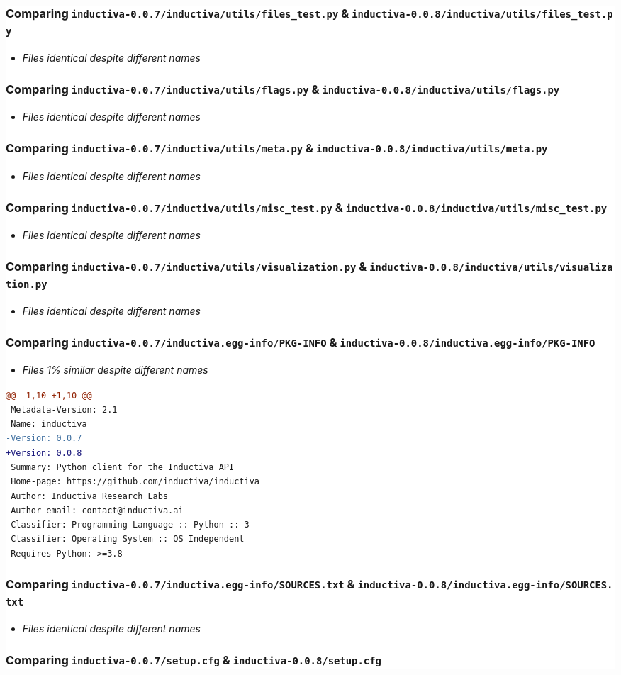 ### Comparing `inductiva-0.0.7/inductiva/utils/files_test.py` & `inductiva-0.0.8/inductiva/utils/files_test.py`

 * *Files identical despite different names*

### Comparing `inductiva-0.0.7/inductiva/utils/flags.py` & `inductiva-0.0.8/inductiva/utils/flags.py`

 * *Files identical despite different names*

### Comparing `inductiva-0.0.7/inductiva/utils/meta.py` & `inductiva-0.0.8/inductiva/utils/meta.py`

 * *Files identical despite different names*

### Comparing `inductiva-0.0.7/inductiva/utils/misc_test.py` & `inductiva-0.0.8/inductiva/utils/misc_test.py`

 * *Files identical despite different names*

### Comparing `inductiva-0.0.7/inductiva/utils/visualization.py` & `inductiva-0.0.8/inductiva/utils/visualization.py`

 * *Files identical despite different names*

### Comparing `inductiva-0.0.7/inductiva.egg-info/PKG-INFO` & `inductiva-0.0.8/inductiva.egg-info/PKG-INFO`

 * *Files 1% similar despite different names*

```diff
@@ -1,10 +1,10 @@
 Metadata-Version: 2.1
 Name: inductiva
-Version: 0.0.7
+Version: 0.0.8
 Summary: Python client for the Inductiva API
 Home-page: https://github.com/inductiva/inductiva
 Author: Inductiva Research Labs
 Author-email: contact@inductiva.ai
 Classifier: Programming Language :: Python :: 3
 Classifier: Operating System :: OS Independent
 Requires-Python: >=3.8
```

### Comparing `inductiva-0.0.7/inductiva.egg-info/SOURCES.txt` & `inductiva-0.0.8/inductiva.egg-info/SOURCES.txt`

 * *Files identical despite different names*

### Comparing `inductiva-0.0.7/setup.cfg` & `inductiva-0.0.8/setup.cfg`
